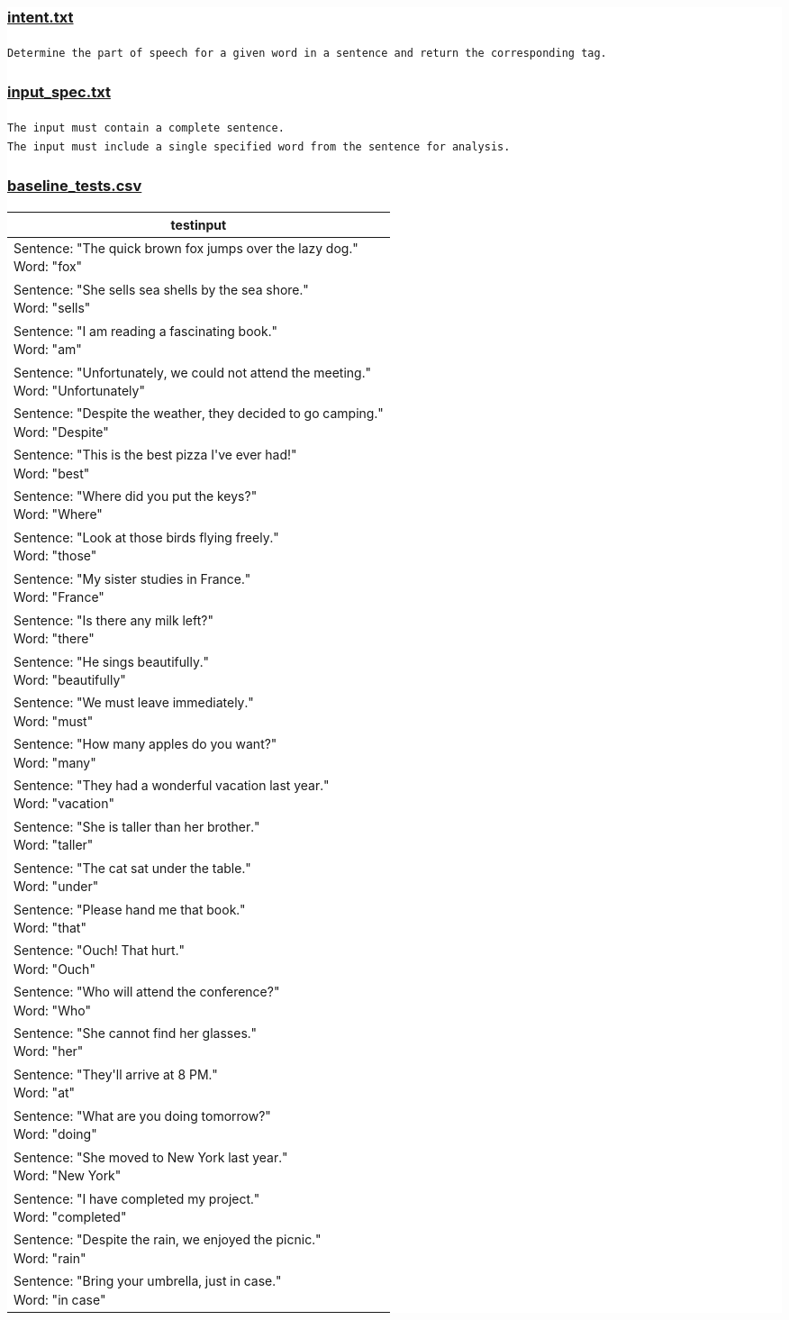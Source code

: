
### [intent.txt](./intent.txt)

`````txt
Determine the part of speech for a given word in a sentence and return the corresponding tag.
`````


### [input_spec.txt](./input_spec.txt)

`````txt
The input must contain a complete sentence.  
The input must include a single specified word from the sentence for analysis.  
`````


### [baseline_tests.csv](./baseline_tests.csv)

|testinput|
|-|
|Sentence: "The quick brown fox jumps over the lazy dog\."  <br>Word: "fox"|
|Sentence: "She sells sea shells by the sea shore\."  <br>Word: "sells"|
|Sentence: "I am reading a fascinating book\."  <br>Word: "am"|
|Sentence: "Unfortunately, we could not attend the meeting\."  <br>Word: "Unfortunately"|
|Sentence: "Despite the weather, they decided to go camping\."  <br>Word: "Despite"|
|Sentence: "This is the best pizza I've ever had\!"  <br>Word: "best"|
|Sentence: "Where did you put the keys?"  <br>Word: "Where"|
|Sentence: "Look at those birds flying freely\."  <br>Word: "those"|
|Sentence: "My sister studies in France\."  <br>Word: "France"|
|Sentence: "Is there any milk left?"  <br>Word: "there"|
|Sentence: "He sings beautifully\."  <br>Word: "beautifully"|
|Sentence: "We must leave immediately\."  <br>Word: "must"|
|Sentence: "How many apples do you want?"  <br>Word: "many"|
|Sentence: "They had a wonderful vacation last year\."  <br>Word: "vacation"|
|Sentence: "She is taller than her brother\."  <br>Word: "taller"|
|Sentence: "The cat sat under the table\."  <br>Word: "under"|
|Sentence: "Please hand me that book\."  <br>Word: "that"|
|Sentence: "Ouch\! That hurt\."  <br>Word: "Ouch"|
|Sentence: "Who will attend the conference?"  <br>Word: "Who"|
|Sentence: "She cannot find her glasses\."  <br>Word: "her"|
|Sentence: "They'll arrive at 8 PM\."  <br>Word: "at"|
|Sentence: "What are you doing tomorrow?"  <br>Word: "doing"|
|Sentence: "She moved to New York last year\."  <br>Word: "New York"|
|Sentence: "I have completed my project\."  <br>Word: "completed"|
|Sentence: "Despite the rain, we enjoyed the picnic\."  <br>Word: "rain"|
|Sentence: "Bring your umbrella, just in case\."  <br>Word: "in case"|